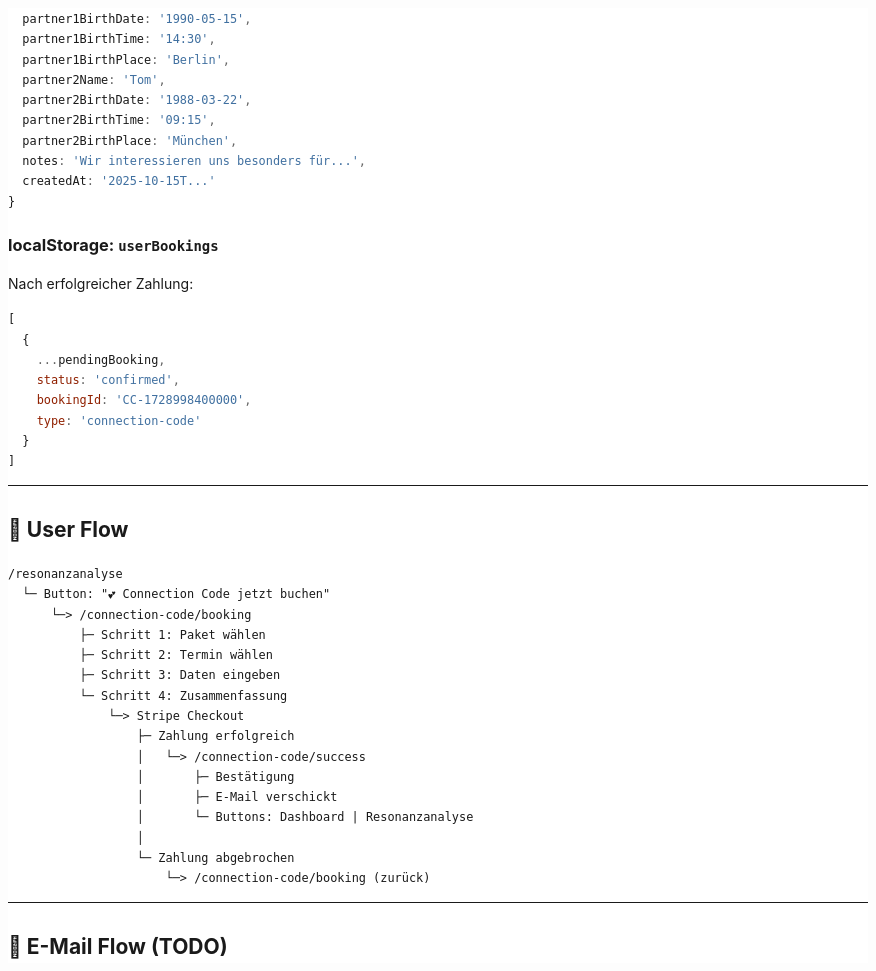 ```javascript
  partner1BirthDate: '1990-05-15',
  partner1BirthTime: '14:30',
  partner1BirthPlace: 'Berlin',
  partner2Name: 'Tom',
  partner2BirthDate: '1988-03-22',
  partner2BirthTime: '09:15',
  partner2BirthPlace: 'München',
  notes: 'Wir interessieren uns besonders für...',
  createdAt: '2025-10-15T...'
}
```

### **localStorage: `userBookings`**
Nach erfolgreicher Zahlung:
```javascript
[
  {
    ...pendingBooking,
    status: 'confirmed',
    bookingId: 'CC-1728998400000',
    type: 'connection-code'
  }
]
```

---

## 🔄 User Flow

```
/resonanzanalyse
  └─ Button: "💕 Connection Code jetzt buchen"
      └─> /connection-code/booking
          ├─ Schritt 1: Paket wählen
          ├─ Schritt 2: Termin wählen
          ├─ Schritt 3: Daten eingeben
          └─ Schritt 4: Zusammenfassung
              └─> Stripe Checkout
                  ├─ Zahlung erfolgreich
                  │   └─> /connection-code/success
                  │       ├─ Bestätigung
                  │       ├─ E-Mail verschickt
                  │       └─ Buttons: Dashboard | Resonanzanalyse
                  │
                  └─ Zahlung abgebrochen
                      └─> /connection-code/booking (zurück)
```

---

## 📧 E-Mail Flow (TODO)
